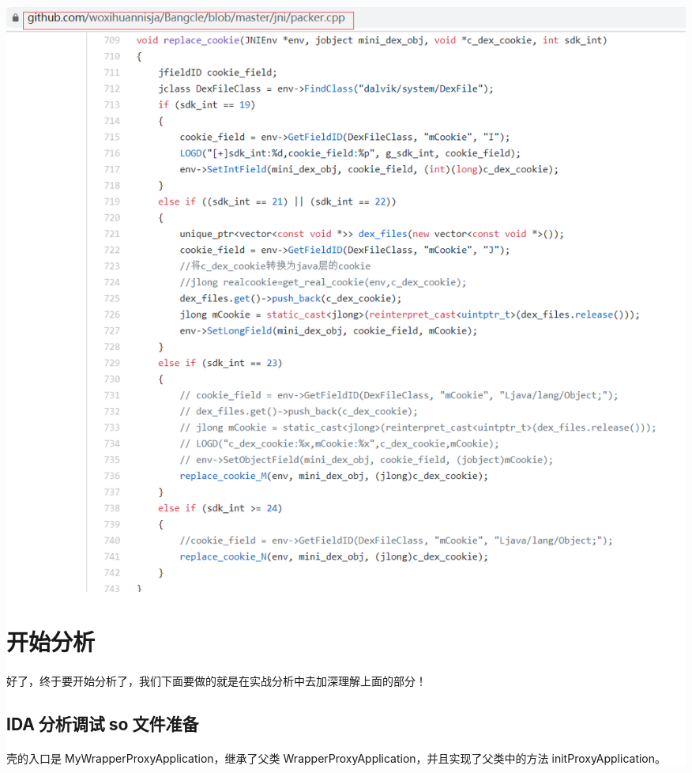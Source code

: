 ![img](/assets/images/2020-06-23/802108_YJVG8TGP76ZZHY7.png)

# 开始分析

好了，终于要开始分析了，我们下面要做的就是在实战分析中去加深理解上面的部分！

## IDA 分析调试 so 文件准备

壳的入口是 MyWrapperProxyApplication，继承了父类 WrapperProxyApplication，并且实现了父类中的方法 initProxyApplication。

 
